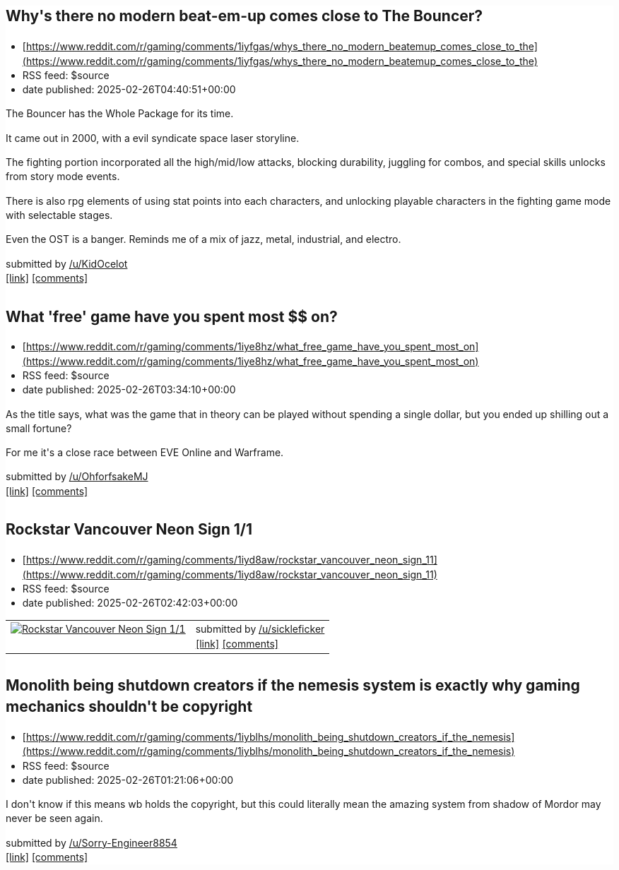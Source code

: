 ## Why's there no modern beat-em-up comes close to The Bouncer?
 - [https://www.reddit.com/r/gaming/comments/1iyfgas/whys_there_no_modern_beatemup_comes_close_to_the](https://www.reddit.com/r/gaming/comments/1iyfgas/whys_there_no_modern_beatemup_comes_close_to_the)
 - RSS feed: $source
 - date published: 2025-02-26T04:40:51+00:00

<div class="md"><p>The Bouncer has the Whole Package for its time.</p> <p>It came out in 2000, with a evil syndicate space laser storyline.</p> <p>The fighting portion incorporated all the high/mid/low attacks, blocking durability, juggling for combos, and special skills unlocks from story mode events.</p> <p>There is also rpg elements of using stat points into each characters, and unlocking playable characters in the fighting game mode with selectable stages.</p> <p>Even the OST is a banger. Reminds me of a mix of jazz, metal, industrial, and electro.</p> </div> &#32; submitted by &#32; <a href="https://www.reddit.com/user/KidOcelot"> /u/KidOcelot </a> <br/> <span><a href="https://www.reddit.com/r/gaming/comments/1iyfgas/whys_there_no_modern_beatemup_comes_close_to_the/">[link]</a></span> &#32; <span><a href="https://www.reddit.com/r/gaming/comments/1iyfgas/whys_there_no_modern_beatemup_comes_close_to_the/">[comments]</a></span>

## What 'free' game have you spent most $$ on?
 - [https://www.reddit.com/r/gaming/comments/1iye8hz/what_free_game_have_you_spent_most_on](https://www.reddit.com/r/gaming/comments/1iye8hz/what_free_game_have_you_spent_most_on)
 - RSS feed: $source
 - date published: 2025-02-26T03:34:10+00:00

<div class="md"><p>As the title says, what was the game that in theory can be played without spending a single dollar, but you ended up shilling out a small fortune?</p> <p>For me it&#39;s a close race between EVE Online and Warframe.</p> </div> &#32; submitted by &#32; <a href="https://www.reddit.com/user/OhforfsakeMJ"> /u/OhforfsakeMJ </a> <br/> <span><a href="https://www.reddit.com/r/gaming/comments/1iye8hz/what_free_game_have_you_spent_most_on/">[link]</a></span> &#32; <span><a href="https://www.reddit.com/r/gaming/comments/1iye8hz/what_free_game_have_you_spent_most_on/">[comments]</a></span>

## Rockstar Vancouver Neon Sign 1/1
 - [https://www.reddit.com/r/gaming/comments/1iyd8aw/rockstar_vancouver_neon_sign_11](https://www.reddit.com/r/gaming/comments/1iyd8aw/rockstar_vancouver_neon_sign_11)
 - RSS feed: $source
 - date published: 2025-02-26T02:42:03+00:00

<table> <tr><td> <a href="https://www.reddit.com/r/gaming/comments/1iyd8aw/rockstar_vancouver_neon_sign_11/"> <img src="https://preview.redd.it/9ymvc2c8cele1.jpeg?width=640&amp;crop=smart&amp;auto=webp&amp;s=e542287dc56ef258aa2ac3dde574f0cda358fb63" alt="Rockstar Vancouver Neon Sign 1/1" title="Rockstar Vancouver Neon Sign 1/1" /> </a> </td><td> &#32; submitted by &#32; <a href="https://www.reddit.com/user/sickleficker"> /u/sickleficker </a> <br/> <span><a href="https://i.redd.it/9ymvc2c8cele1.jpeg">[link]</a></span> &#32; <span><a href="https://www.reddit.com/r/gaming/comments/1iyd8aw/rockstar_vancouver_neon_sign_11/">[comments]</a></span> </td></tr></table>

## Monolith being shutdown creators if the nemesis system is exactly why gaming mechanics shouldn't be copyright
 - [https://www.reddit.com/r/gaming/comments/1iyblhs/monolith_being_shutdown_creators_if_the_nemesis](https://www.reddit.com/r/gaming/comments/1iyblhs/monolith_being_shutdown_creators_if_the_nemesis)
 - RSS feed: $source
 - date published: 2025-02-26T01:21:06+00:00

<div class="md"><p>I don&#39;t know if this means wb holds the copyright, but this could literally mean the amazing system from shadow of Mordor may never be seen again.</p> </div> &#32; submitted by &#32; <a href="https://www.reddit.com/user/Sorry-Engineer8854"> /u/Sorry-Engineer8854 </a> <br/> <span><a href="https://www.reddit.com/r/gaming/comments/1iyblhs/monolith_being_shutdown_creators_if_the_nemesis/">[link]</a></span> &#32; <span><a href="https://www.reddit.com/r/gaming/comments/1iyblhs/monolith_being_shutdown_creators_if_the_nemesis/">[comments]</a></span>
